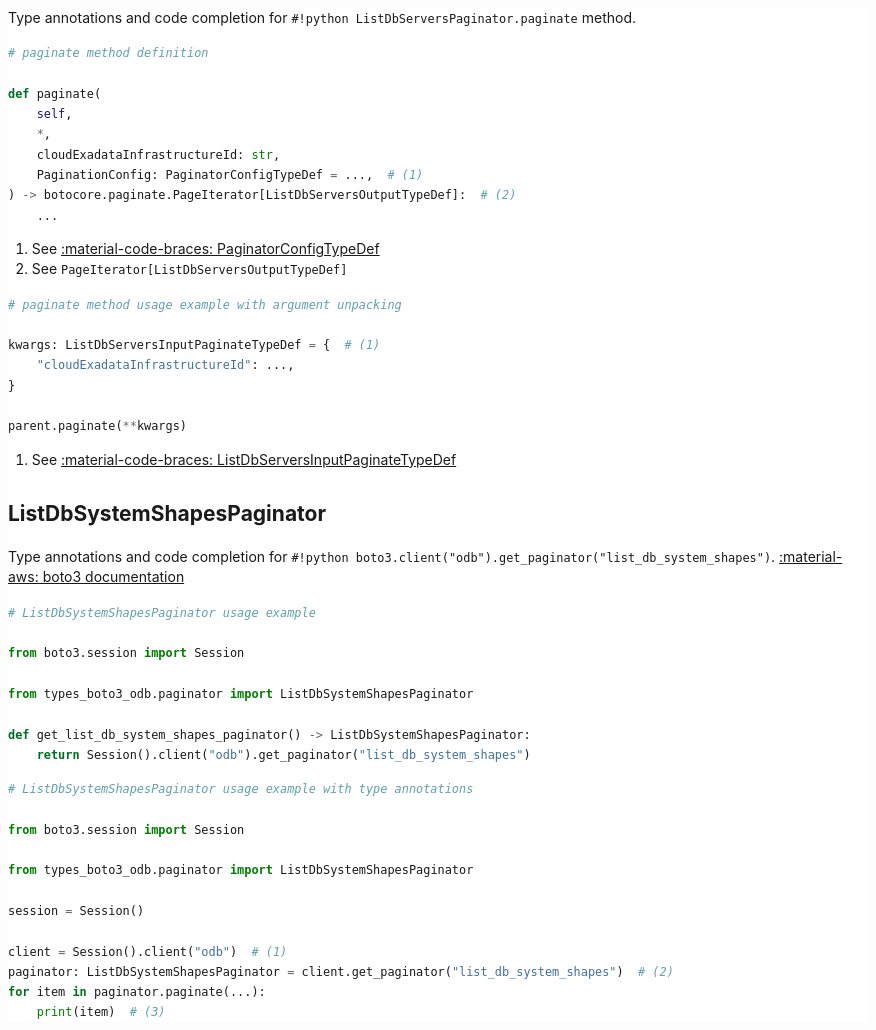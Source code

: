 Type annotations and code completion for `#!python ListDbServersPaginator.paginate` method.

```python
# paginate method definition

def paginate(
    self,
    *,
    cloudExadataInfrastructureId: str,
    PaginationConfig: PaginatorConfigTypeDef = ...,  # (1)
) -> botocore.paginate.PageIterator[ListDbServersOutputTypeDef]:  # (2)
    ...
```

1. See [:material-code-braces: PaginatorConfigTypeDef](./type_defs.md#paginatorconfigtypedef)
2. See `PageIterator[ListDbServersOutputTypeDef]`


```python
# paginate method usage example with argument unpacking

kwargs: ListDbServersInputPaginateTypeDef = {  # (1)
    "cloudExadataInfrastructureId": ...,
}

parent.paginate(**kwargs)
```

1. See [:material-code-braces: ListDbServersInputPaginateTypeDef](./type_defs.md#listdbserversinputpaginatetypedef)
## ListDbSystemShapesPaginator

Type annotations and code completion for `#!python boto3.client("odb").get_paginator("list_db_system_shapes")`.
[:material-aws: boto3 documentation](https://boto3.amazonaws.com/v1/documentation/api/latest/reference/services/odb/paginator/ListDbSystemShapes.html#Odb.Paginator.ListDbSystemShapes)

```python
# ListDbSystemShapesPaginator usage example

from boto3.session import Session

from types_boto3_odb.paginator import ListDbSystemShapesPaginator

def get_list_db_system_shapes_paginator() -> ListDbSystemShapesPaginator:
    return Session().client("odb").get_paginator("list_db_system_shapes")
```

```python
# ListDbSystemShapesPaginator usage example with type annotations

from boto3.session import Session

from types_boto3_odb.paginator import ListDbSystemShapesPaginator

session = Session()

client = Session().client("odb")  # (1)
paginator: ListDbSystemShapesPaginator = client.get_paginator("list_db_system_shapes")  # (2)
for item in paginator.paginate(...):
    print(item)  # (3)
```
